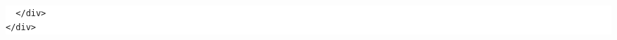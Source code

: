       </div>
    </div>
  </footer>

  <script>
    $(document).ready( function () {
      $('.mainTable').DataTable({ordering: true, order: [[4, 'desc']], columns: [{ "type": "num" },{ "type": "html" },{ "type": "num" },{ "type": "num-fmt" },{ "type": "num-fmt" },{ "type": "num-fmt" },{ "type": "html", "orderable": false }]});
    } );
  </script>

</body>

</html>
